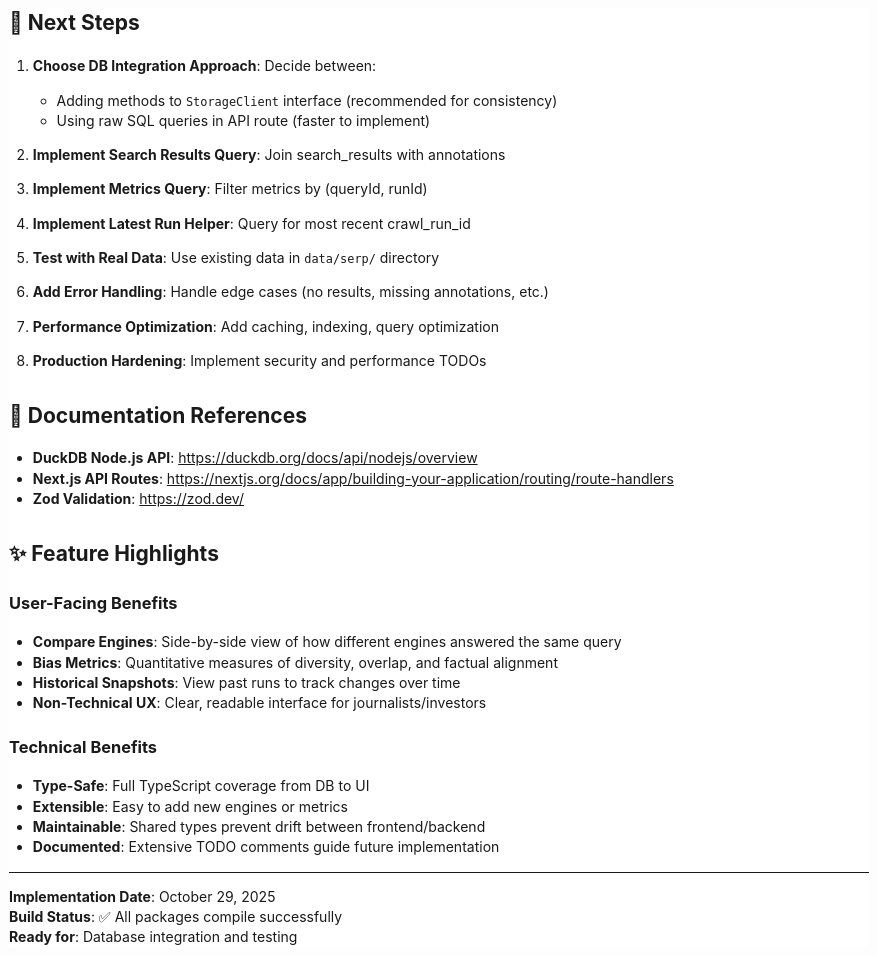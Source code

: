 ## 🎯 Next Steps

1. **Choose DB Integration Approach**: Decide between:
   - Adding methods to `StorageClient` interface (recommended for consistency)
   - Using raw SQL queries in API route (faster to implement)

2. **Implement Search Results Query**: Join search_results with annotations

3. **Implement Metrics Query**: Filter metrics by (queryId, runId)

4. **Implement Latest Run Helper**: Query for most recent crawl_run_id

5. **Test with Real Data**: Use existing data in `data/serp/` directory

6. **Add Error Handling**: Handle edge cases (no results, missing annotations, etc.)

7. **Performance Optimization**: Add caching, indexing, query optimization

8. **Production Hardening**: Implement security and performance TODOs

## 📖 Documentation References

- **DuckDB Node.js API**: https://duckdb.org/docs/api/nodejs/overview
- **Next.js API Routes**: https://nextjs.org/docs/app/building-your-application/routing/route-handlers
- **Zod Validation**: https://zod.dev/

## ✨ Feature Highlights

### User-Facing Benefits
- **Compare Engines**: Side-by-side view of how different engines answered the same query
- **Bias Metrics**: Quantitative measures of diversity, overlap, and factual alignment
- **Historical Snapshots**: View past runs to track changes over time
- **Non-Technical UX**: Clear, readable interface for journalists/investors

### Technical Benefits
- **Type-Safe**: Full TypeScript coverage from DB to UI
- **Extensible**: Easy to add new engines or metrics
- **Maintainable**: Shared types prevent drift between frontend/backend
- **Documented**: Extensive TODO comments guide future implementation

---

**Implementation Date**: October 29, 2025  
**Build Status**: ✅ All packages compile successfully  
**Ready for**: Database integration and testing

